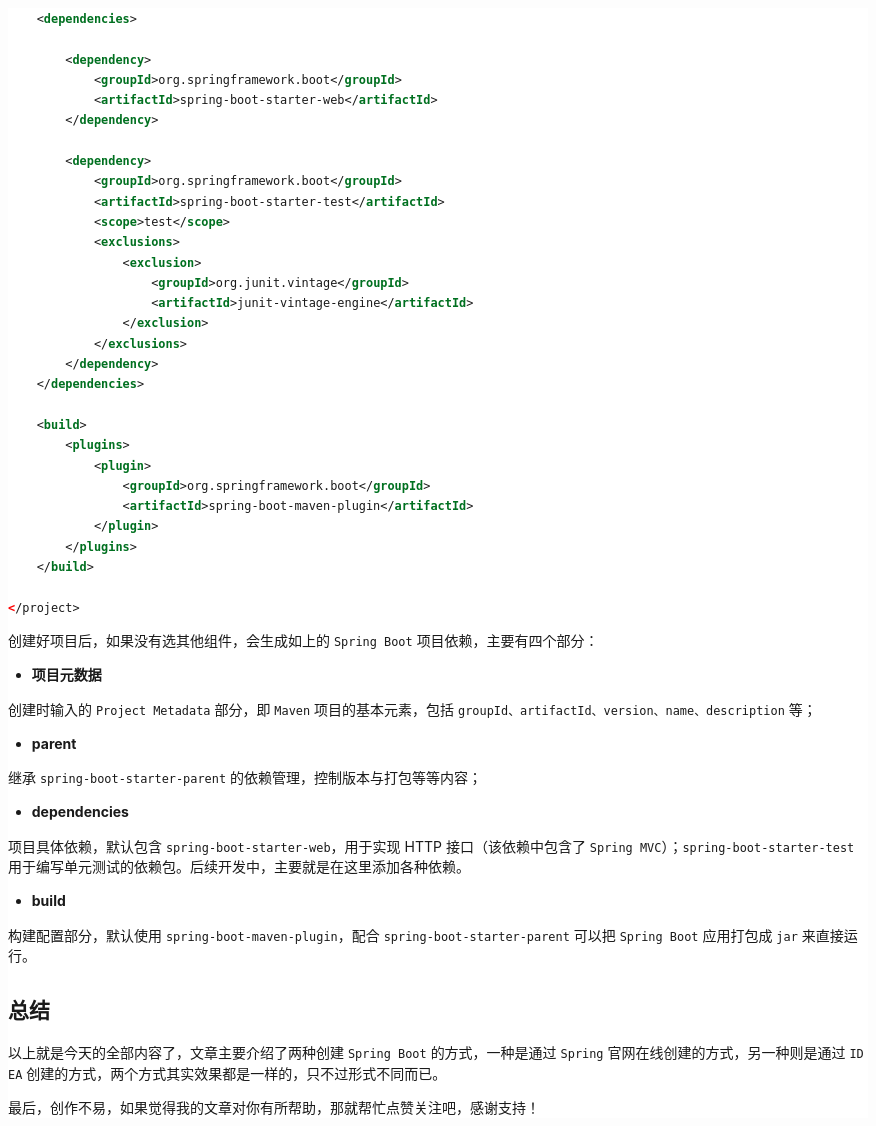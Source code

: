 ```xml
    <dependencies>

        <dependency>
            <groupId>org.springframework.boot</groupId>
            <artifactId>spring-boot-starter-web</artifactId>
        </dependency>

        <dependency>
            <groupId>org.springframework.boot</groupId>
            <artifactId>spring-boot-starter-test</artifactId>
            <scope>test</scope>
            <exclusions>
                <exclusion>
                    <groupId>org.junit.vintage</groupId>
                    <artifactId>junit-vintage-engine</artifactId>
                </exclusion>
            </exclusions>
        </dependency>
    </dependencies>

    <build>
        <plugins>
            <plugin>
                <groupId>org.springframework.boot</groupId>
                <artifactId>spring-boot-maven-plugin</artifactId>
            </plugin>
        </plugins>
    </build>

</project>
```

创建好项目后，如果没有选其他组件，会生成如上的 `Spring Boot` 项目依赖，主要有四个部分：

- **项目元数据**

创建时输入的 `Project Metadata` 部分，即 `Maven` 项目的基本元素，包括 `groupId、artifactId、version、name、description` 等；

- **parent**

继承 `spring-boot-starter-parent` 的依赖管理，控制版本与打包等等内容；

- **dependencies**

项目具体依赖，默认包含 `spring-boot-starter-web`，用于实现 HTTP 接口（该依赖中包含了 `Spring MVC`）；`spring-boot-starter-test`用于编写单元测试的依赖包。后续开发中，主要就是在这里添加各种依赖。

- **build**

构建配置部分，默认使用 `spring-boot-maven-plugin`，配合 `spring-boot-starter-parent` 可以把 `Spring Boot` 应用打包成 `jar` 来直接运行。

## 总结

以上就是今天的全部内容了，文章主要介绍了两种创建 `Spring Boot` 的方式，一种是通过 `Spring` 官网在线创建的方式，另一种则是通过 `IDEA` 创建的方式，两个方式其实效果都是一样的，只不过形式不同而已。

最后，创作不易，如果觉得我的文章对你有所帮助，那就帮忙点赞关注吧，感谢支持！
